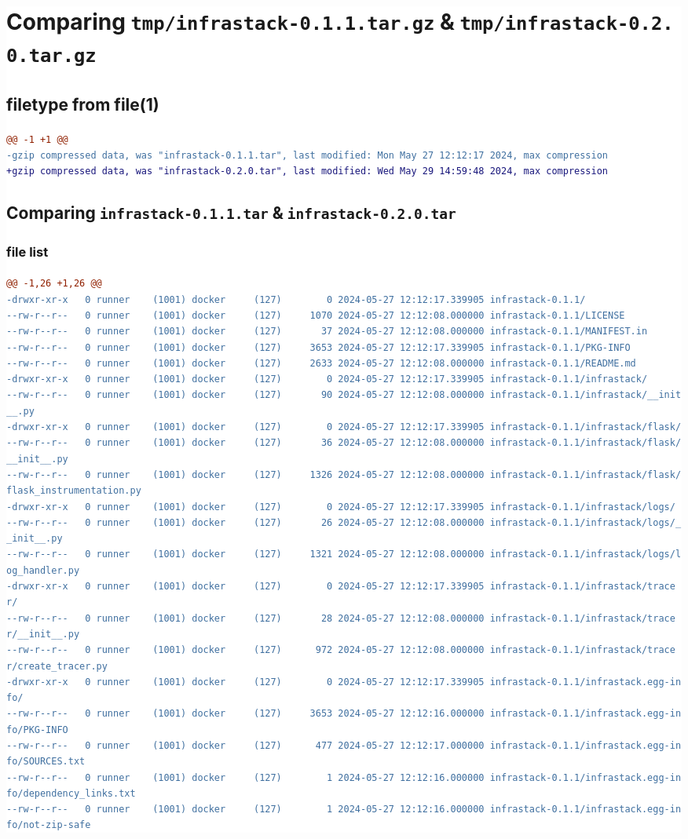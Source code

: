 # Comparing `tmp/infrastack-0.1.1.tar.gz` & `tmp/infrastack-0.2.0.tar.gz`

## filetype from file(1)

```diff
@@ -1 +1 @@
-gzip compressed data, was "infrastack-0.1.1.tar", last modified: Mon May 27 12:12:17 2024, max compression
+gzip compressed data, was "infrastack-0.2.0.tar", last modified: Wed May 29 14:59:48 2024, max compression
```

## Comparing `infrastack-0.1.1.tar` & `infrastack-0.2.0.tar`

### file list

```diff
@@ -1,26 +1,26 @@
-drwxr-xr-x   0 runner    (1001) docker     (127)        0 2024-05-27 12:12:17.339905 infrastack-0.1.1/
--rw-r--r--   0 runner    (1001) docker     (127)     1070 2024-05-27 12:12:08.000000 infrastack-0.1.1/LICENSE
--rw-r--r--   0 runner    (1001) docker     (127)       37 2024-05-27 12:12:08.000000 infrastack-0.1.1/MANIFEST.in
--rw-r--r--   0 runner    (1001) docker     (127)     3653 2024-05-27 12:12:17.339905 infrastack-0.1.1/PKG-INFO
--rw-r--r--   0 runner    (1001) docker     (127)     2633 2024-05-27 12:12:08.000000 infrastack-0.1.1/README.md
-drwxr-xr-x   0 runner    (1001) docker     (127)        0 2024-05-27 12:12:17.339905 infrastack-0.1.1/infrastack/
--rw-r--r--   0 runner    (1001) docker     (127)       90 2024-05-27 12:12:08.000000 infrastack-0.1.1/infrastack/__init__.py
-drwxr-xr-x   0 runner    (1001) docker     (127)        0 2024-05-27 12:12:17.339905 infrastack-0.1.1/infrastack/flask/
--rw-r--r--   0 runner    (1001) docker     (127)       36 2024-05-27 12:12:08.000000 infrastack-0.1.1/infrastack/flask/__init__.py
--rw-r--r--   0 runner    (1001) docker     (127)     1326 2024-05-27 12:12:08.000000 infrastack-0.1.1/infrastack/flask/flask_instrumentation.py
-drwxr-xr-x   0 runner    (1001) docker     (127)        0 2024-05-27 12:12:17.339905 infrastack-0.1.1/infrastack/logs/
--rw-r--r--   0 runner    (1001) docker     (127)       26 2024-05-27 12:12:08.000000 infrastack-0.1.1/infrastack/logs/__init__.py
--rw-r--r--   0 runner    (1001) docker     (127)     1321 2024-05-27 12:12:08.000000 infrastack-0.1.1/infrastack/logs/log_handler.py
-drwxr-xr-x   0 runner    (1001) docker     (127)        0 2024-05-27 12:12:17.339905 infrastack-0.1.1/infrastack/tracer/
--rw-r--r--   0 runner    (1001) docker     (127)       28 2024-05-27 12:12:08.000000 infrastack-0.1.1/infrastack/tracer/__init__.py
--rw-r--r--   0 runner    (1001) docker     (127)      972 2024-05-27 12:12:08.000000 infrastack-0.1.1/infrastack/tracer/create_tracer.py
-drwxr-xr-x   0 runner    (1001) docker     (127)        0 2024-05-27 12:12:17.339905 infrastack-0.1.1/infrastack.egg-info/
--rw-r--r--   0 runner    (1001) docker     (127)     3653 2024-05-27 12:12:16.000000 infrastack-0.1.1/infrastack.egg-info/PKG-INFO
--rw-r--r--   0 runner    (1001) docker     (127)      477 2024-05-27 12:12:17.000000 infrastack-0.1.1/infrastack.egg-info/SOURCES.txt
--rw-r--r--   0 runner    (1001) docker     (127)        1 2024-05-27 12:12:16.000000 infrastack-0.1.1/infrastack.egg-info/dependency_links.txt
--rw-r--r--   0 runner    (1001) docker     (127)        1 2024-05-27 12:12:16.000000 infrastack-0.1.1/infrastack.egg-info/not-zip-safe
```
